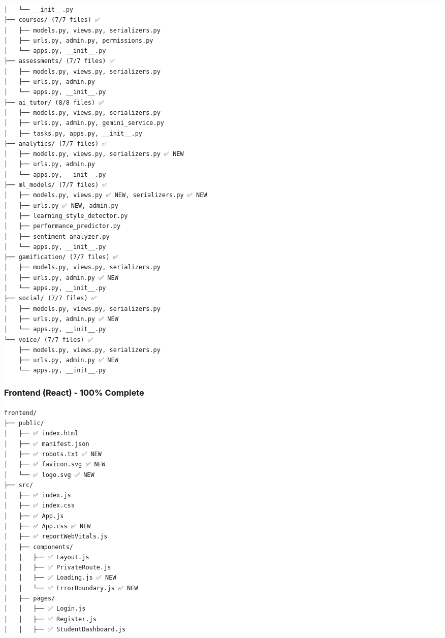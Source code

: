 ```
│   └── __init__.py
├── courses/ (7/7 files) ✅
│   ├── models.py, views.py, serializers.py
│   ├── urls.py, admin.py, permissions.py
│   └── apps.py, __init__.py
├── assessments/ (7/7 files) ✅
│   ├── models.py, views.py, serializers.py
│   ├── urls.py, admin.py
│   └── apps.py, __init__.py
├── ai_tutor/ (8/8 files) ✅
│   ├── models.py, views.py, serializers.py
│   ├── urls.py, admin.py, gemini_service.py
│   ├── tasks.py, apps.py, __init__.py
├── analytics/ (7/7 files) ✅
│   ├── models.py, views.py, serializers.py ✅ NEW
│   ├── urls.py, admin.py
│   └── apps.py, __init__.py
├── ml_models/ (7/7 files) ✅
│   ├── models.py, views.py ✅ NEW, serializers.py ✅ NEW
│   ├── urls.py ✅ NEW, admin.py
│   ├── learning_style_detector.py
│   ├── performance_predictor.py
│   ├── sentiment_analyzer.py
│   └── apps.py, __init__.py
├── gamification/ (7/7 files) ✅
│   ├── models.py, views.py, serializers.py
│   ├── urls.py, admin.py ✅ NEW
│   └── apps.py, __init__.py
├── social/ (7/7 files) ✅
│   ├── models.py, views.py, serializers.py
│   ├── urls.py, admin.py ✅ NEW
│   └── apps.py, __init__.py
└── voice/ (7/7 files) ✅
    ├── models.py, views.py, serializers.py
    ├── urls.py, admin.py ✅ NEW
    └── apps.py, __init__.py
```

### Frontend (React) - 100% Complete

```
frontend/
├── public/
│   ├── ✅ index.html
│   ├── ✅ manifest.json
│   ├── ✅ robots.txt ✅ NEW
│   ├── ✅ favicon.svg ✅ NEW
│   └── ✅ logo.svg ✅ NEW
├── src/
│   ├── ✅ index.js
│   ├── ✅ index.css
│   ├── ✅ App.js
│   ├── ✅ App.css ✅ NEW
│   ├── ✅ reportWebVitals.js
│   ├── components/
│   │   ├── ✅ Layout.js
│   │   ├── ✅ PrivateRoute.js
│   │   ├── ✅ Loading.js ✅ NEW
│   │   └── ✅ ErrorBoundary.js ✅ NEW
│   ├── pages/
│   │   ├── ✅ Login.js
│   │   ├── ✅ Register.js
│   │   ├── ✅ StudentDashboard.js
```